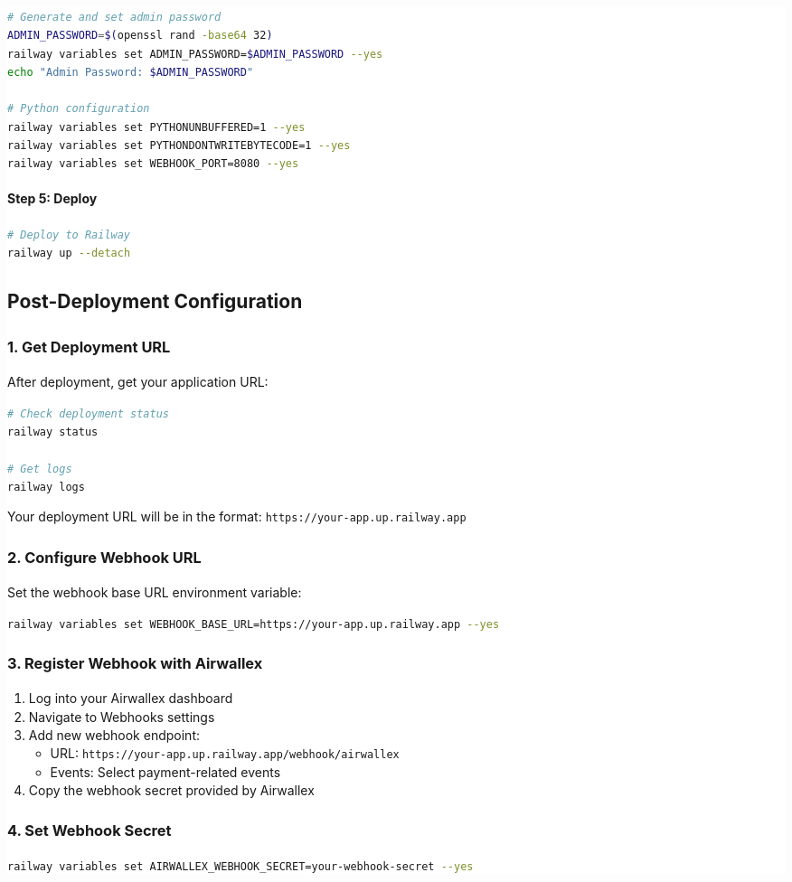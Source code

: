 ```bash
# Generate and set admin password
ADMIN_PASSWORD=$(openssl rand -base64 32)
railway variables set ADMIN_PASSWORD=$ADMIN_PASSWORD --yes
echo "Admin Password: $ADMIN_PASSWORD"

# Python configuration
railway variables set PYTHONUNBUFFERED=1 --yes
railway variables set PYTHONDONTWRITEBYTECODE=1 --yes
railway variables set WEBHOOK_PORT=8080 --yes
```

#### Step 5: Deploy
```bash
# Deploy to Railway
railway up --detach
```

## Post-Deployment Configuration

### 1. Get Deployment URL
After deployment, get your application URL:

```bash
# Check deployment status
railway status

# Get logs
railway logs
```

Your deployment URL will be in the format: `https://your-app.up.railway.app`

### 2. Configure Webhook URL
Set the webhook base URL environment variable:

```bash
railway variables set WEBHOOK_BASE_URL=https://your-app.up.railway.app --yes
```

### 3. Register Webhook with Airwallex
1. Log into your Airwallex dashboard
2. Navigate to Webhooks settings
3. Add new webhook endpoint:
   - URL: `https://your-app.up.railway.app/webhook/airwallex`
   - Events: Select payment-related events
4. Copy the webhook secret provided by Airwallex

### 4. Set Webhook Secret
```bash
railway variables set AIRWALLEX_WEBHOOK_SECRET=your-webhook-secret --yes
```
